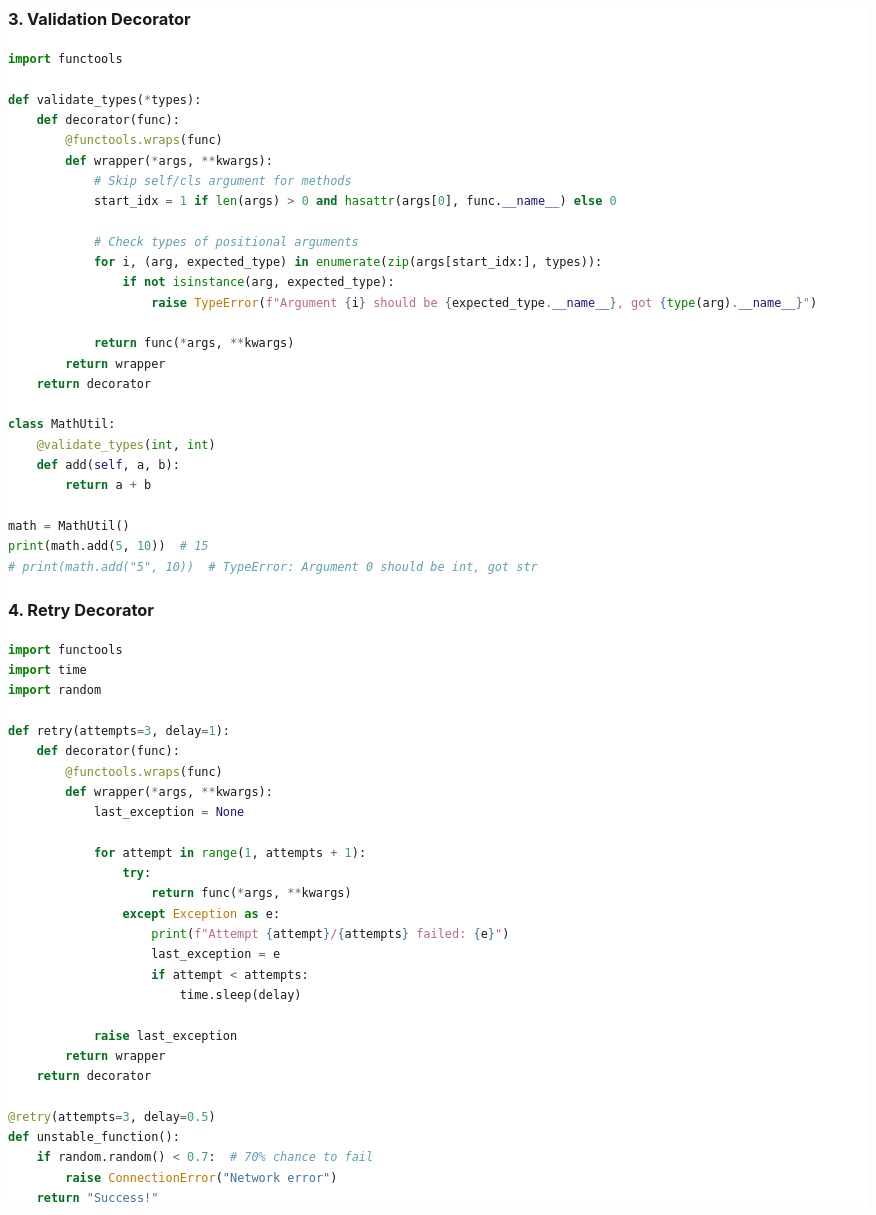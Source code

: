 ### 3. Validation Decorator

```python
import functools

def validate_types(*types):
    def decorator(func):
        @functools.wraps(func)
        def wrapper(*args, **kwargs):
            # Skip self/cls argument for methods
            start_idx = 1 if len(args) > 0 and hasattr(args[0], func.__name__) else 0
            
            # Check types of positional arguments
            for i, (arg, expected_type) in enumerate(zip(args[start_idx:], types)):
                if not isinstance(arg, expected_type):
                    raise TypeError(f"Argument {i} should be {expected_type.__name__}, got {type(arg).__name__}")
            
            return func(*args, **kwargs)
        return wrapper
    return decorator

class MathUtil:
    @validate_types(int, int)
    def add(self, a, b):
        return a + b

math = MathUtil()
print(math.add(5, 10))  # 15
# print(math.add("5", 10))  # TypeError: Argument 0 should be int, got str
```

### 4. Retry Decorator

```python
import functools
import time
import random

def retry(attempts=3, delay=1):
    def decorator(func):
        @functools.wraps(func)
        def wrapper(*args, **kwargs):
            last_exception = None
            
            for attempt in range(1, attempts + 1):
                try:
                    return func(*args, **kwargs)
                except Exception as e:
                    print(f"Attempt {attempt}/{attempts} failed: {e}")
                    last_exception = e
                    if attempt < attempts:
                        time.sleep(delay)
            
            raise last_exception
        return wrapper
    return decorator

@retry(attempts=3, delay=0.5)
def unstable_function():
    if random.random() < 0.7:  # 70% chance to fail
        raise ConnectionError("Network error")
    return "Success!"

```
